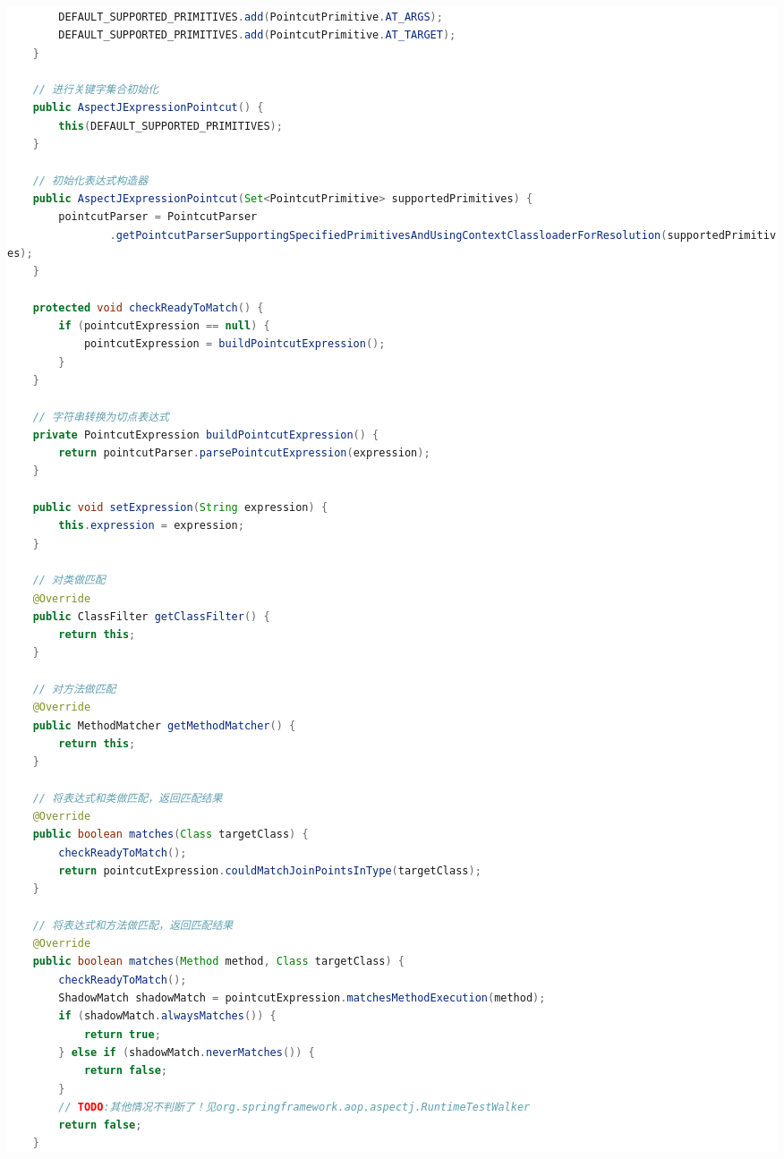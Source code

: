 ```java
		DEFAULT_SUPPORTED_PRIMITIVES.add(PointcutPrimitive.AT_ARGS);
		DEFAULT_SUPPORTED_PRIMITIVES.add(PointcutPrimitive.AT_TARGET);
	}
    
    // 进行关键字集合初始化
	public AspectJExpressionPointcut() {
		this(DEFAULT_SUPPORTED_PRIMITIVES);
	}

    // 初始化表达式构造器
	public AspectJExpressionPointcut(Set<PointcutPrimitive> supportedPrimitives) {
		pointcutParser = PointcutParser
				.getPointcutParserSupportingSpecifiedPrimitivesAndUsingContextClassloaderForResolution(supportedPrimitives);
	}

	protected void checkReadyToMatch() {
		if (pointcutExpression == null) {
			pointcutExpression = buildPointcutExpression();
		}
	}

    // 字符串转换为切点表达式
	private PointcutExpression buildPointcutExpression() {
		return pointcutParser.parsePointcutExpression(expression);
	}

	public void setExpression(String expression) {
		this.expression = expression;
	}

    // 对类做匹配
	@Override
	public ClassFilter getClassFilter() {
		return this;
	}

    // 对方法做匹配
	@Override
	public MethodMatcher getMethodMatcher() {
		return this;
	}

    // 将表达式和类做匹配，返回匹配结果
	@Override
	public boolean matches(Class targetClass) {
		checkReadyToMatch();
		return pointcutExpression.couldMatchJoinPointsInType(targetClass);
	}

    // 将表达式和方法做匹配，返回匹配结果
	@Override
	public boolean matches(Method method, Class targetClass) {
		checkReadyToMatch();
		ShadowMatch shadowMatch = pointcutExpression.matchesMethodExecution(method);
		if (shadowMatch.alwaysMatches()) {
			return true;
		} else if (shadowMatch.neverMatches()) {
			return false;
		}
		// TODO:其他情况不判断了！见org.springframework.aop.aspectj.RuntimeTestWalker
		return false;
	}
```